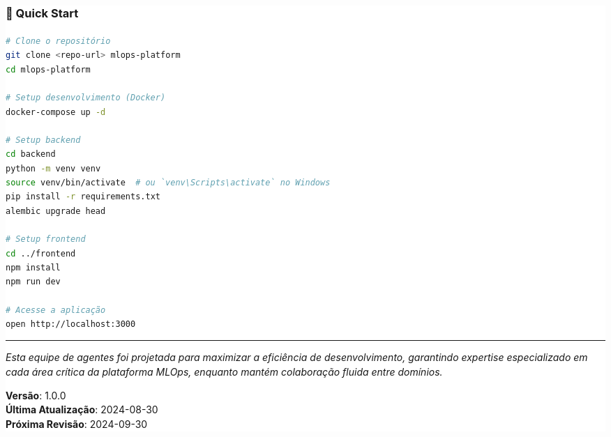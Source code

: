 ### 🎯 Quick Start
```bash
# Clone o repositório
git clone <repo-url> mlops-platform
cd mlops-platform

# Setup desenvolvimento (Docker)
docker-compose up -d

# Setup backend
cd backend
python -m venv venv
source venv/bin/activate  # ou `venv\Scripts\activate` no Windows
pip install -r requirements.txt
alembic upgrade head

# Setup frontend  
cd ../frontend
npm install
npm run dev

# Acesse a aplicação
open http://localhost:3000
```

---

*Esta equipe de agentes foi projetada para maximizar a eficiência de desenvolvimento, garantindo expertise especializado em cada área crítica da plataforma MLOps, enquanto mantém colaboração fluida entre domínios.*

**Versão**: 1.0.0  
**Última Atualização**: 2024-08-30  
**Próxima Revisão**: 2024-09-30